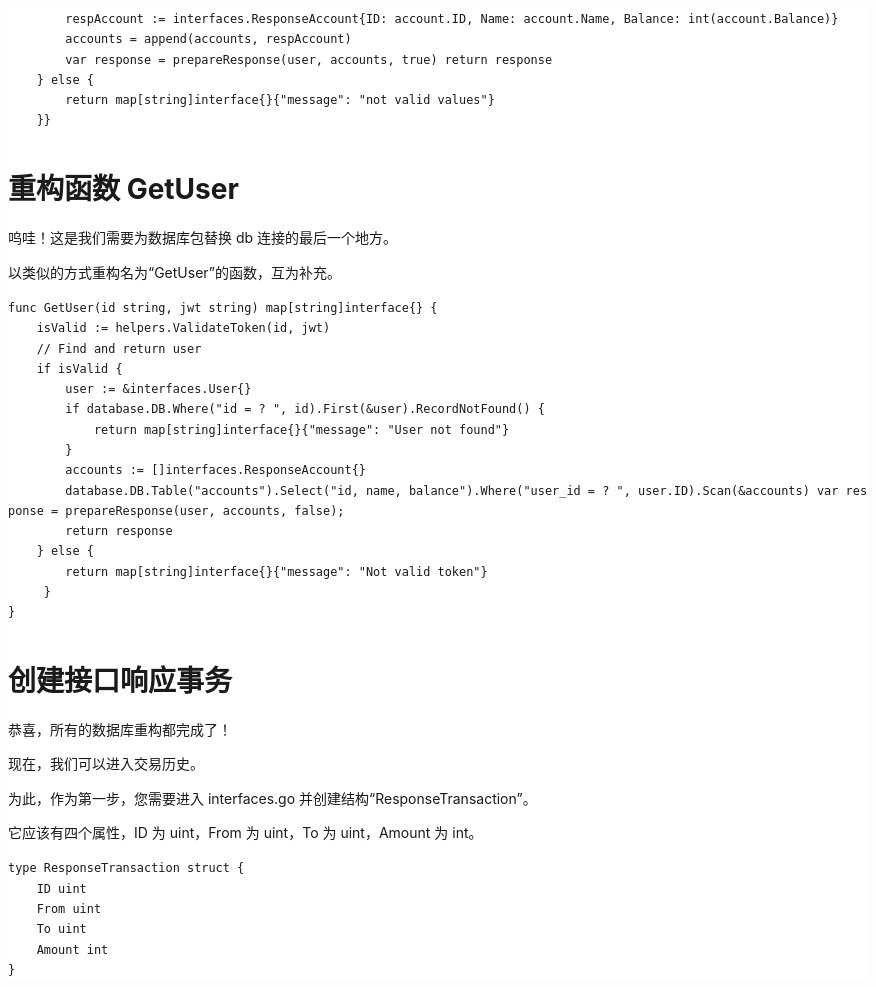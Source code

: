 ```
        respAccount := interfaces.ResponseAccount{ID: account.ID, Name: account.Name, Balance: int(account.Balance)}
        accounts = append(accounts, respAccount)
        var response = prepareResponse(user, accounts, true) return response
    } else {
        return map[string]interface{}{"message": "not valid values"}
    }}
```

# 重构函数 GetUser

呜哇！这是我们需要为数据库包替换 db 连接的最后一个地方。

以类似的方式重构名为“GetUser”的函数，互为补充。

```
func GetUser(id string, jwt string) map[string]interface{} {
    isValid := helpers.ValidateToken(id, jwt)
    // Find and return user
    if isValid {
        user := &interfaces.User{}
        if database.DB.Where("id = ? ", id).First(&user).RecordNotFound() {
            return map[string]interface{}{"message": "User not found"}
        }
        accounts := []interfaces.ResponseAccount{}
        database.DB.Table("accounts").Select("id, name, balance").Where("user_id = ? ", user.ID).Scan(&accounts) var response = prepareResponse(user, accounts, false);
        return response
    } else {
        return map[string]interface{}{"message": "Not valid token"}
     }
}
```

# 创建接口响应事务

恭喜，所有的数据库重构都完成了！

现在，我们可以进入交易历史。

为此，作为第一步，您需要进入 interfaces.go 并创建结构“ResponseTransaction”。

它应该有四个属性，ID 为 uint，From 为 uint，To 为 uint，Amount 为 int。

```
type ResponseTransaction struct {
    ID uint
    From uint
    To uint
    Amount int
}
```
